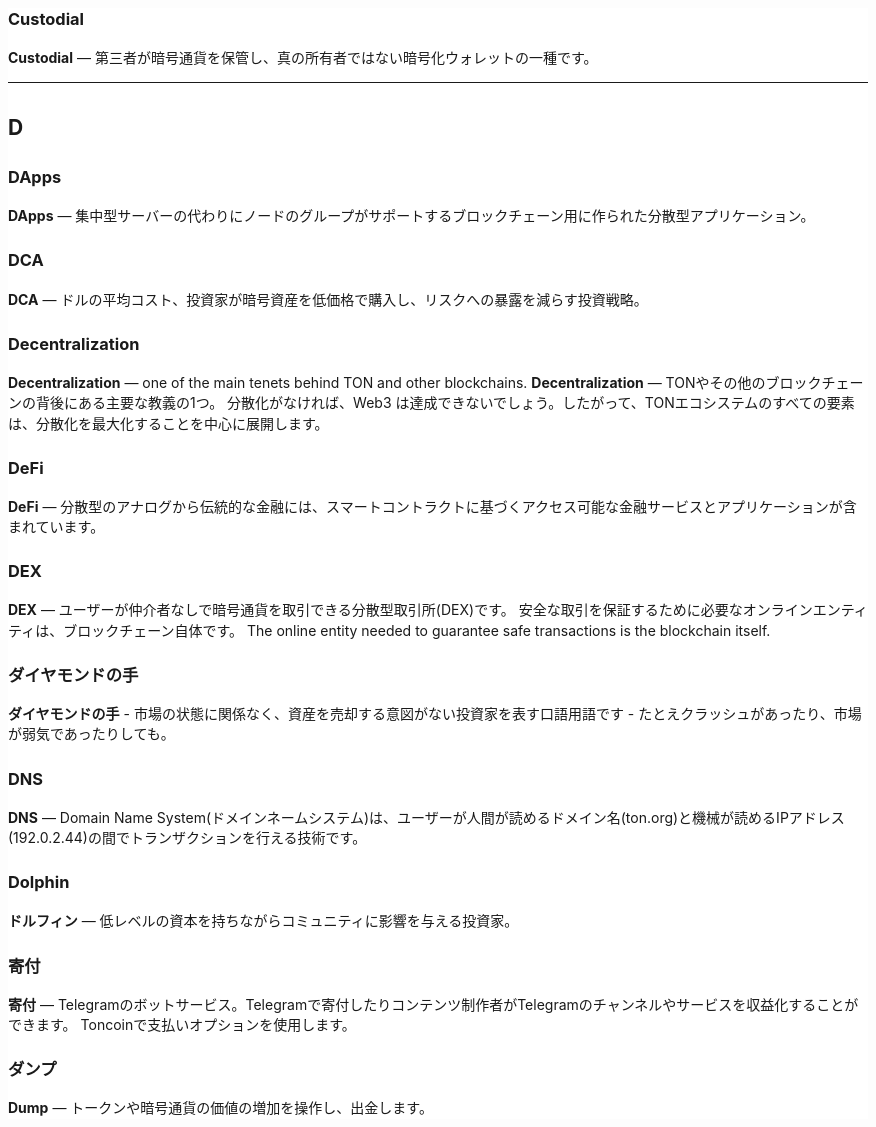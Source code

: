 ### Custodial

**Custodial** — 第三者が暗号通貨を保管し、真の所有者ではない暗号化ウォレットの一種です。

___________

## D

### DApps

**DApps** — 集中型サーバーの代わりにノードのグループがサポートするブロックチェーン用に作られた分散型アプリケーション。

### DCA

**DCA** — ドルの平均コスト、投資家が暗号資産を低価格で購入し、リスクへの暴露を減らす投資戦略。

### Decentralization

**Decentralization** — one of the main tenets behind TON and other blockchains. **Decentralization** — TONやその他のブロックチェーンの背後にある主要な教義の1つ。 分散化がなければ、Web3 は達成できないでしょう。したがって、TONエコシステムのすべての要素は、分散化を最大化することを中心に展開します。

### DeFi

**DeFi** — 分散型のアナログから伝統的な金融には、スマートコントラクトに基づくアクセス可能な金融サービスとアプリケーションが含まれています。

### DEX

**DEX** — ユーザーが仲介者なしで暗号通貨を取引できる分散型取引所(DEX)です。 安全な取引を保証するために必要なオンラインエンティティは、ブロックチェーン自体です。 The online entity needed to guarantee safe transactions is the blockchain itself.

### ダイヤモンドの手

**ダイヤモンドの手** - 市場の状態に関係なく、資産を売却する意図がない投資家を表す口語用語です - たとえクラッシュがあったり、市場が弱気であったりしても。

### DNS

**DNS** — Domain Name System(ドメインネームシステム)は、ユーザーが人間が読めるドメイン名(ton.org)と機械が読めるIPアドレス(192.0.2.44)の間でトランザクションを行える技術です。

### Dolphin

**ドルフィン** — 低レベルの資本を持ちながらコミュニティに影響を与える投資家。

### 寄付

**寄付** — Telegramのボットサービス。Telegramで寄付したりコンテンツ制作者がTelegramのチャンネルやサービスを収益化することができます。 Toncoinで支払いオプションを使用します。

### ダンプ

**Dump** — トークンや暗号通貨の価値の増加を操作し、出金します。

